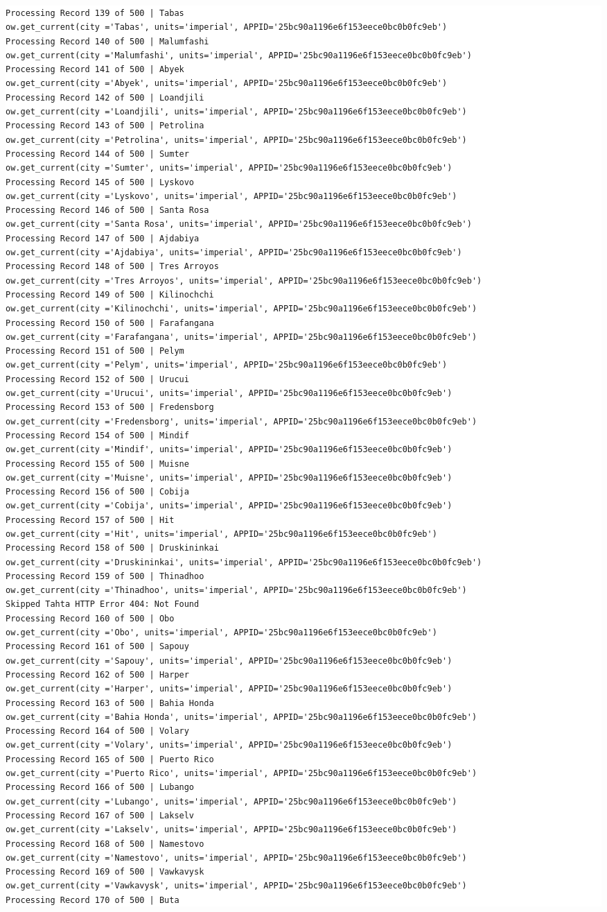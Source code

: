    Processing Record 139 of 500 | Tabas
    ow.get_current(city ='Tabas', units='imperial', APPID='25bc90a1196e6f153eece0bc0b0fc9eb')
    Processing Record 140 of 500 | Malumfashi
    ow.get_current(city ='Malumfashi', units='imperial', APPID='25bc90a1196e6f153eece0bc0b0fc9eb')
    Processing Record 141 of 500 | Abyek
    ow.get_current(city ='Abyek', units='imperial', APPID='25bc90a1196e6f153eece0bc0b0fc9eb')
    Processing Record 142 of 500 | Loandjili
    ow.get_current(city ='Loandjili', units='imperial', APPID='25bc90a1196e6f153eece0bc0b0fc9eb')
    Processing Record 143 of 500 | Petrolina
    ow.get_current(city ='Petrolina', units='imperial', APPID='25bc90a1196e6f153eece0bc0b0fc9eb')
    Processing Record 144 of 500 | Sumter
    ow.get_current(city ='Sumter', units='imperial', APPID='25bc90a1196e6f153eece0bc0b0fc9eb')
    Processing Record 145 of 500 | Lyskovo
    ow.get_current(city ='Lyskovo', units='imperial', APPID='25bc90a1196e6f153eece0bc0b0fc9eb')
    Processing Record 146 of 500 | Santa Rosa
    ow.get_current(city ='Santa Rosa', units='imperial', APPID='25bc90a1196e6f153eece0bc0b0fc9eb')
    Processing Record 147 of 500 | Ajdabiya
    ow.get_current(city ='Ajdabiya', units='imperial', APPID='25bc90a1196e6f153eece0bc0b0fc9eb')
    Processing Record 148 of 500 | Tres Arroyos
    ow.get_current(city ='Tres Arroyos', units='imperial', APPID='25bc90a1196e6f153eece0bc0b0fc9eb')
    Processing Record 149 of 500 | Kilinochchi
    ow.get_current(city ='Kilinochchi', units='imperial', APPID='25bc90a1196e6f153eece0bc0b0fc9eb')
    Processing Record 150 of 500 | Farafangana
    ow.get_current(city ='Farafangana', units='imperial', APPID='25bc90a1196e6f153eece0bc0b0fc9eb')
    Processing Record 151 of 500 | Pelym
    ow.get_current(city ='Pelym', units='imperial', APPID='25bc90a1196e6f153eece0bc0b0fc9eb')
    Processing Record 152 of 500 | Urucui
    ow.get_current(city ='Urucui', units='imperial', APPID='25bc90a1196e6f153eece0bc0b0fc9eb')
    Processing Record 153 of 500 | Fredensborg
    ow.get_current(city ='Fredensborg', units='imperial', APPID='25bc90a1196e6f153eece0bc0b0fc9eb')
    Processing Record 154 of 500 | Mindif
    ow.get_current(city ='Mindif', units='imperial', APPID='25bc90a1196e6f153eece0bc0b0fc9eb')
    Processing Record 155 of 500 | Muisne
    ow.get_current(city ='Muisne', units='imperial', APPID='25bc90a1196e6f153eece0bc0b0fc9eb')
    Processing Record 156 of 500 | Cobija
    ow.get_current(city ='Cobija', units='imperial', APPID='25bc90a1196e6f153eece0bc0b0fc9eb')
    Processing Record 157 of 500 | Hit
    ow.get_current(city ='Hit', units='imperial', APPID='25bc90a1196e6f153eece0bc0b0fc9eb')
    Processing Record 158 of 500 | Druskininkai
    ow.get_current(city ='Druskininkai', units='imperial', APPID='25bc90a1196e6f153eece0bc0b0fc9eb')
    Processing Record 159 of 500 | Thinadhoo
    ow.get_current(city ='Thinadhoo', units='imperial', APPID='25bc90a1196e6f153eece0bc0b0fc9eb')
    Skipped Tahta HTTP Error 404: Not Found
    Processing Record 160 of 500 | Obo
    ow.get_current(city ='Obo', units='imperial', APPID='25bc90a1196e6f153eece0bc0b0fc9eb')
    Processing Record 161 of 500 | Sapouy
    ow.get_current(city ='Sapouy', units='imperial', APPID='25bc90a1196e6f153eece0bc0b0fc9eb')
    Processing Record 162 of 500 | Harper
    ow.get_current(city ='Harper', units='imperial', APPID='25bc90a1196e6f153eece0bc0b0fc9eb')
    Processing Record 163 of 500 | Bahia Honda
    ow.get_current(city ='Bahia Honda', units='imperial', APPID='25bc90a1196e6f153eece0bc0b0fc9eb')
    Processing Record 164 of 500 | Volary
    ow.get_current(city ='Volary', units='imperial', APPID='25bc90a1196e6f153eece0bc0b0fc9eb')
    Processing Record 165 of 500 | Puerto Rico
    ow.get_current(city ='Puerto Rico', units='imperial', APPID='25bc90a1196e6f153eece0bc0b0fc9eb')
    Processing Record 166 of 500 | Lubango
    ow.get_current(city ='Lubango', units='imperial', APPID='25bc90a1196e6f153eece0bc0b0fc9eb')
    Processing Record 167 of 500 | Lakselv
    ow.get_current(city ='Lakselv', units='imperial', APPID='25bc90a1196e6f153eece0bc0b0fc9eb')
    Processing Record 168 of 500 | Namestovo
    ow.get_current(city ='Namestovo', units='imperial', APPID='25bc90a1196e6f153eece0bc0b0fc9eb')
    Processing Record 169 of 500 | Vawkavysk
    ow.get_current(city ='Vawkavysk', units='imperial', APPID='25bc90a1196e6f153eece0bc0b0fc9eb')
    Processing Record 170 of 500 | Buta